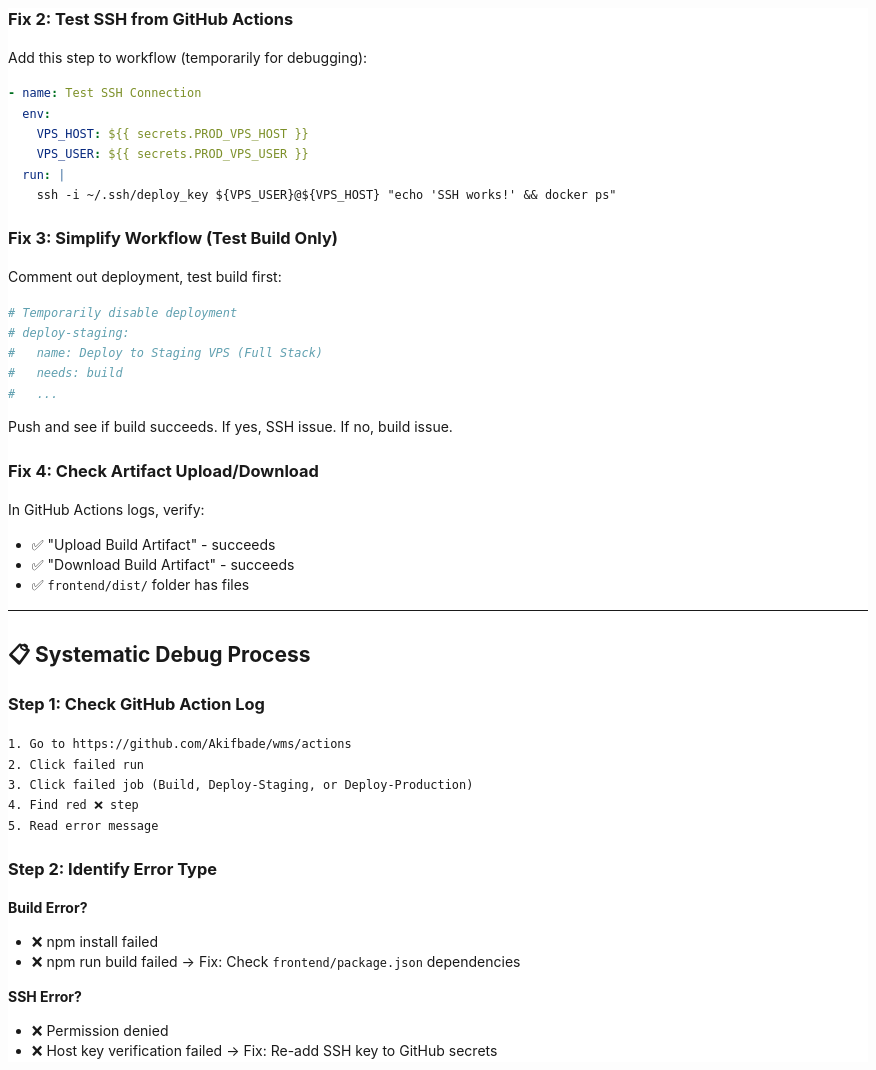 ### Fix 2: Test SSH from GitHub Actions
Add this step to workflow (temporarily for debugging):
```yaml
- name: Test SSH Connection
  env:
    VPS_HOST: ${{ secrets.PROD_VPS_HOST }}
    VPS_USER: ${{ secrets.PROD_VPS_USER }}
  run: |
    ssh -i ~/.ssh/deploy_key ${VPS_USER}@${VPS_HOST} "echo 'SSH works!' && docker ps"
```

### Fix 3: Simplify Workflow (Test Build Only)
Comment out deployment, test build first:
```yaml
# Temporarily disable deployment
# deploy-staging:
#   name: Deploy to Staging VPS (Full Stack)
#   needs: build
#   ...
```

Push and see if build succeeds. If yes, SSH issue. If no, build issue.

### Fix 4: Check Artifact Upload/Download
In GitHub Actions logs, verify:
- ✅ "Upload Build Artifact" - succeeds
- ✅ "Download Build Artifact" - succeeds
- ✅ `frontend/dist/` folder has files

---

## 📋 Systematic Debug Process

### Step 1: Check GitHub Action Log
```
1. Go to https://github.com/Akifbade/wms/actions
2. Click failed run
3. Click failed job (Build, Deploy-Staging, or Deploy-Production)
4. Find red ❌ step
5. Read error message
```

### Step 2: Identify Error Type

**Build Error?**
- ❌ npm install failed
- ❌ npm run build failed
→ Fix: Check `frontend/package.json` dependencies

**SSH Error?**
- ❌ Permission denied
- ❌ Host key verification failed
→ Fix: Re-add SSH key to GitHub secrets
